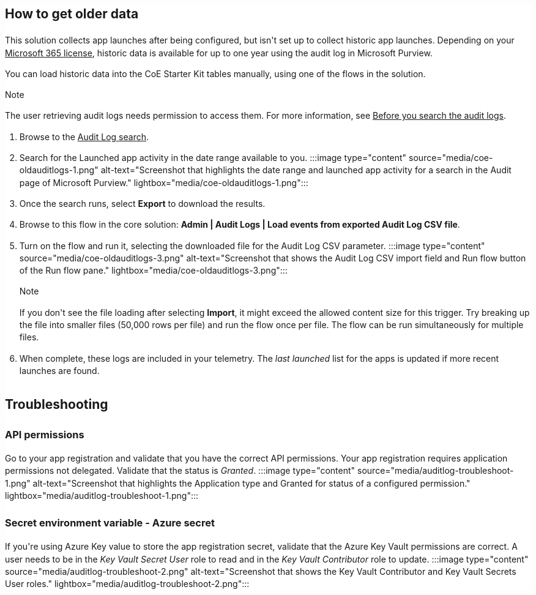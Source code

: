 ## How to get older data

This solution collects app launches after being configured, but isn't set up to collect historic app launches. Depending on your [Microsoft 365 license](https://www.microsoft.com/licensing/docs), historic data is available for up to one year using the audit log in Microsoft Purview.

You can load historic data into the CoE Starter Kit tables manually, using one of the flows in the solution.

> [!NOTE]
> The user retrieving audit logs needs permission to access them. For more information, see [Before you search the audit logs](/microsoft-365/compliance/audit-log-search?preserve-view=true&view=o365-worldwide#before-you-search-the-audit-log).

1. Browse to the [Audit Log search](https://compliance.microsoft.com/auditlogsearch).
1. Search for the Launched app activity in the date range available to you.
   :::image type="content" source="media/coe-oldauditlogs-1.png" alt-text="Screenshot that highlights the date range and launched app activity for a search in the Audit page of Microsoft Purview." lightbox="media/coe-oldauditlogs-1.png":::
1. Once the search runs, select **Export** to download the results.
1. Browse to this flow in the core solution: **Admin | Audit Logs | Load events from exported Audit Log CSV file**.
1. Turn on the flow and run it, selecting the downloaded file for the Audit Log CSV parameter.
   :::image type="content" source="media/coe-oldauditlogs-3.png" alt-text="Screenshot that shows the Audit Log CSV import field and Run flow button of the Run flow pane." lightbox="media/coe-oldauditlogs-3.png":::

   > [!NOTE]
   > If you don't see the file loading after selecting **Import**, it might exceed the allowed content size for this trigger. Try breaking up the file into smaller files (50,000 rows per file) and run the flow once per file. The flow can be run simultaneously for multiple files.
1. When complete, these logs are included in your telemetry. The _last launched_ list for the apps is updated if more recent launches are found.

## Troubleshooting

### API permissions

Go to your app registration and validate that you have the correct API permissions. Your app registration requires application permissions not delegated. Validate that the status is _Granted_.
:::image type="content" source="media/auditlog-troubleshoot-1.png" alt-text="Screenshot that highlights the Application type and Granted for status of a configured permission." lightbox="media/auditlog-troubleshoot-1.png":::

### Secret environment variable - Azure secret

If you're using Azure Key value to store the app registration secret, validate that the Azure Key Vault permissions are correct.
A user needs to be in the _Key Vault Secret User_ role to read and in the _Key Vault Contributor_ role to update.
:::image type="content" source="media/auditlog-troubleshoot-2.png" alt-text="Screenshot that shows the Key Vault Contributor and Key Vault Secrets User roles." lightbox="media/auditlog-troubleshoot-2.png":::
